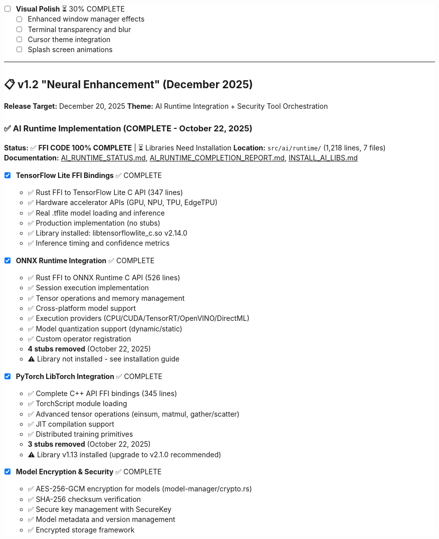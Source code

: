 -   [ ] **Visual Polish** ⏳ 30% COMPLETE
    -   [ ] Enhanced window manager effects
    -   [ ] Terminal transparency and blur
    -   [ ] Cursor theme integration
    -   [ ] Splash screen animations

---

## 📋 v1.2 "Neural Enhancement" (December 2025)

**Release Target:** December 20, 2025
**Theme:** AI Runtime Integration + Security Tool Orchestration

### ✅ AI Runtime Implementation (COMPLETE - October 22, 2025)

**Status:** ✅ **FFI CODE 100% COMPLETE** | ⏳ Libraries Need Installation
**Location:** `src/ai/runtime/` (1,218 lines, 7 files)
**Documentation:** [AI_RUNTIME_STATUS.md](AI_RUNTIME_STATUS.md), [AI_RUNTIME_COMPLETION_REPORT.md](../../AI_RUNTIME_COMPLETION_REPORT.md), [INSTALL_AI_LIBS.md](../../INSTALL_AI_LIBS.md)

-   [x] **TensorFlow Lite FFI Bindings** ✅ COMPLETE

    -   ✅ Rust FFI to TensorFlow Lite C API (347 lines)
    -   ✅ Hardware accelerator APIs (GPU, NPU, TPU, EdgeTPU)
    -   ✅ Real .tflite model loading and inference
    -   ✅ Production implementation (no stubs)
    -   ✅ Library installed: libtensorflowlite_c.so v2.14.0
    -   ✅ Inference timing and confidence metrics

-   [x] **ONNX Runtime Integration** ✅ COMPLETE

    -   ✅ Rust FFI to ONNX Runtime C API (526 lines)
    -   ✅ Session execution implementation
    -   ✅ Tensor operations and memory management
    -   ✅ Cross-platform model support
    -   ✅ Execution providers (CPU/CUDA/TensorRT/OpenVINO/DirectML)
    -   ✅ Model quantization support (dynamic/static)
    -   ✅ Custom operator registration
    -   **4 stubs removed** (October 22, 2025)
    -   ⚠️ Library not installed - see installation guide

-   [x] **PyTorch LibTorch Integration** ✅ COMPLETE

    -   ✅ Complete C++ API FFI bindings (345 lines)
    -   ✅ TorchScript module loading
    -   ✅ Advanced tensor operations (einsum, matmul, gather/scatter)
    -   ✅ JIT compilation support
    -   ✅ Distributed training primitives
    -   **3 stubs removed** (October 22, 2025)
    -   ⚠️ Library v1.13 installed (upgrade to v2.1.0 recommended)

-   [x] **Model Encryption & Security** ✅ COMPLETE
    -   ✅ AES-256-GCM encryption for models (model-manager/crypto.rs)
    -   ✅ SHA-256 checksum verification
    -   ✅ Secure key management with SecureKey
    -   ✅ Model metadata and version management
    -   ✅ Encrypted storage framework
